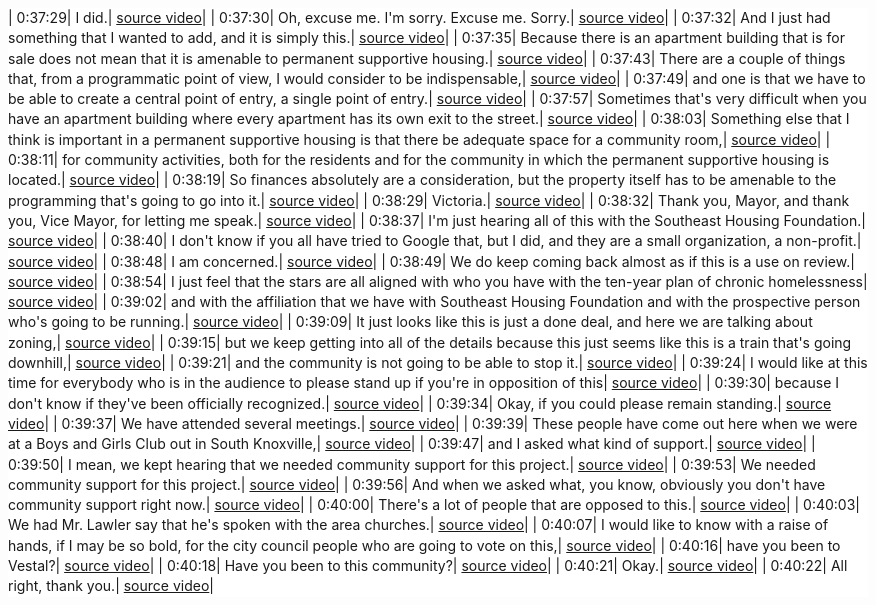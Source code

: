 | 0:37:29| I did.| [source video](https://archive.org/details/citycouncil090519?start=2249)|
| 0:37:30| Oh, excuse me. I'm sorry. Excuse me. Sorry.| [source video](https://archive.org/details/citycouncil090519?start=2250)|
| 0:37:32| And I just had something that I wanted to add, and it is simply this.| [source video](https://archive.org/details/citycouncil090519?start=2252)|
| 0:37:35| Because there is an apartment building that is for sale does not mean that it is amenable to permanent supportive housing.| [source video](https://archive.org/details/citycouncil090519?start=2255)|
| 0:37:43| There are a couple of things that, from a programmatic point of view, I would consider to be indispensable,| [source video](https://archive.org/details/citycouncil090519?start=2263)|
| 0:37:49| and one is that we have to be able to create a central point of entry, a single point of entry.| [source video](https://archive.org/details/citycouncil090519?start=2269)|
| 0:37:57| Sometimes that's very difficult when you have an apartment building where every apartment has its own exit to the street.| [source video](https://archive.org/details/citycouncil090519?start=2277)|
| 0:38:03| Something else that I think is important in a permanent supportive housing is that there be adequate space for a community room,| [source video](https://archive.org/details/citycouncil090519?start=2283)|
| 0:38:11| for community activities, both for the residents and for the community in which the permanent supportive housing is located.| [source video](https://archive.org/details/citycouncil090519?start=2291)|
| 0:38:19| So finances absolutely are a consideration, but the property itself has to be amenable to the programming that's going to go into it.| [source video](https://archive.org/details/citycouncil090519?start=2299)|
| 0:38:29| Victoria.| [source video](https://archive.org/details/citycouncil090519?start=2309)|
| 0:38:32| Thank you, Mayor, and thank you, Vice Mayor, for letting me speak.| [source video](https://archive.org/details/citycouncil090519?start=2312)|
| 0:38:37| I'm just hearing all of this with the Southeast Housing Foundation.| [source video](https://archive.org/details/citycouncil090519?start=2317)|
| 0:38:40| I don't know if you all have tried to Google that, but I did, and they are a small organization, a non-profit.| [source video](https://archive.org/details/citycouncil090519?start=2320)|
| 0:38:48| I am concerned.| [source video](https://archive.org/details/citycouncil090519?start=2328)|
| 0:38:49| We do keep coming back almost as if this is a use on review.| [source video](https://archive.org/details/citycouncil090519?start=2329)|
| 0:38:54| I just feel that the stars are all aligned with who you have with the ten-year plan of chronic homelessness| [source video](https://archive.org/details/citycouncil090519?start=2334)|
| 0:39:02| and with the affiliation that we have with Southeast Housing Foundation and with the prospective person who's going to be running.| [source video](https://archive.org/details/citycouncil090519?start=2342)|
| 0:39:09| It just looks like this is just a done deal, and here we are talking about zoning,| [source video](https://archive.org/details/citycouncil090519?start=2349)|
| 0:39:15| but we keep getting into all of the details because this just seems like this is a train that's going downhill,| [source video](https://archive.org/details/citycouncil090519?start=2355)|
| 0:39:21| and the community is not going to be able to stop it.| [source video](https://archive.org/details/citycouncil090519?start=2361)|
| 0:39:24| I would like at this time for everybody who is in the audience to please stand up if you're in opposition of this| [source video](https://archive.org/details/citycouncil090519?start=2364)|
| 0:39:30| because I don't know if they've been officially recognized.| [source video](https://archive.org/details/citycouncil090519?start=2370)|
| 0:39:34| Okay, if you could please remain standing.| [source video](https://archive.org/details/citycouncil090519?start=2374)|
| 0:39:37| We have attended several meetings.| [source video](https://archive.org/details/citycouncil090519?start=2377)|
| 0:39:39| These people have come out here when we were at a Boys and Girls Club out in South Knoxville,| [source video](https://archive.org/details/citycouncil090519?start=2379)|
| 0:39:47| and I asked what kind of support.| [source video](https://archive.org/details/citycouncil090519?start=2387)|
| 0:39:50| I mean, we kept hearing that we needed community support for this project.| [source video](https://archive.org/details/citycouncil090519?start=2390)|
| 0:39:53| We needed community support for this project.| [source video](https://archive.org/details/citycouncil090519?start=2393)|
| 0:39:56| And when we asked what, you know, obviously you don't have community support right now.| [source video](https://archive.org/details/citycouncil090519?start=2396)|
| 0:40:00| There's a lot of people that are opposed to this.| [source video](https://archive.org/details/citycouncil090519?start=2400)|
| 0:40:03| We had Mr. Lawler say that he's spoken with the area churches.| [source video](https://archive.org/details/citycouncil090519?start=2403)|
| 0:40:07| I would like to know with a raise of hands, if I may be so bold, for the city council people who are going to vote on this,| [source video](https://archive.org/details/citycouncil090519?start=2407)|
| 0:40:16| have you been to Vestal?| [source video](https://archive.org/details/citycouncil090519?start=2416)|
| 0:40:18| Have you been to this community?| [source video](https://archive.org/details/citycouncil090519?start=2418)|
| 0:40:21| Okay.| [source video](https://archive.org/details/citycouncil090519?start=2421)|
| 0:40:22| All right, thank you.| [source video](https://archive.org/details/citycouncil090519?start=2422)|